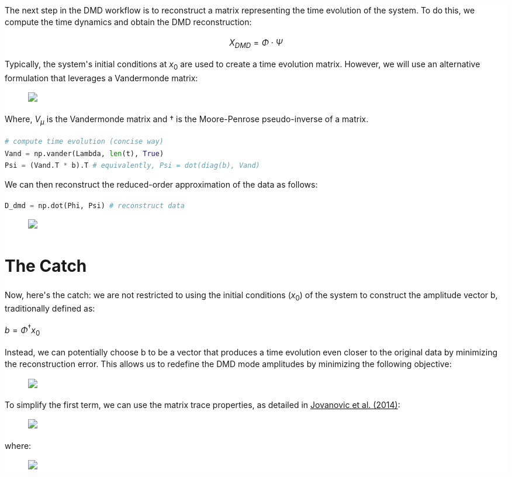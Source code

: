 The next step in the DMD workflow is to reconstruct a matrix representing the time evolution of the system. To do this, we compute the time dynamics and obtain the DMD reconstruction:

$$ X_{DMD} = \Phi \cdot \Psi $$

Typically, the system's initial conditions at $x_0$ are used to create a time evolution matrix. However, we will use an alternative formulation that leverages a Vandermonde matrix:

<figure>
<img src="https://goswami-13.github.io/images/Post36/Vandermond_DMD.png" width="10%"/>
</figure>

Where, $V_\mu$ is the Vandermonde matrix and $\dagger$ is the Moore-Penrose pseudo-inverse of a matrix.

```python
# compute time evolution (concise way)
Vand = np.vander(Lambda, len(t), True)
Psi = (Vand.T * b).T # equivalently, Psi = dot(diag(b), Vand)
```

We can then reconstruct the reduced-order approximation of the data as follows:
```python
D_dmd = np.dot(Phi, Psi) # reconstruct data
```

<figure>
<img src="https://goswami-13.github.io/images/Post36/Comparison1.jpeg" width="80%"/>
</figure>

# The Catch

Now, here's the catch: we are not restricted to using the initial conditions ($x_0$) of the system to construct the amplitude vector b, traditionally defined as:

$b = \Phi^\dagger x_0$

Instead, we can potentially choose b to be a vector that produces a time evolution even closer to the original data by minimizing the reconstruction error. This allows us to redefine the DMD mode amplitudes by minimizing the following objective:

<figure>
<img src="https://goswami-13.github.io/images/Post36/SPDMD_2.png" width="10%"/>
</figure>

To simplify the first term, we can use the matrix trace properties, as detailed in [Jovanovic et al. (2014)](https://doi.org/10.1063/1.4863670):

<figure>
<img src="https://goswami-13.github.io/images/Post36/SPDMD_3.png" width="10%"/>
</figure>

where:

<figure>
<img src="https://goswami-13.github.io/images/Post36/SPDMD_4.png" width="10%"/>
</figure>
